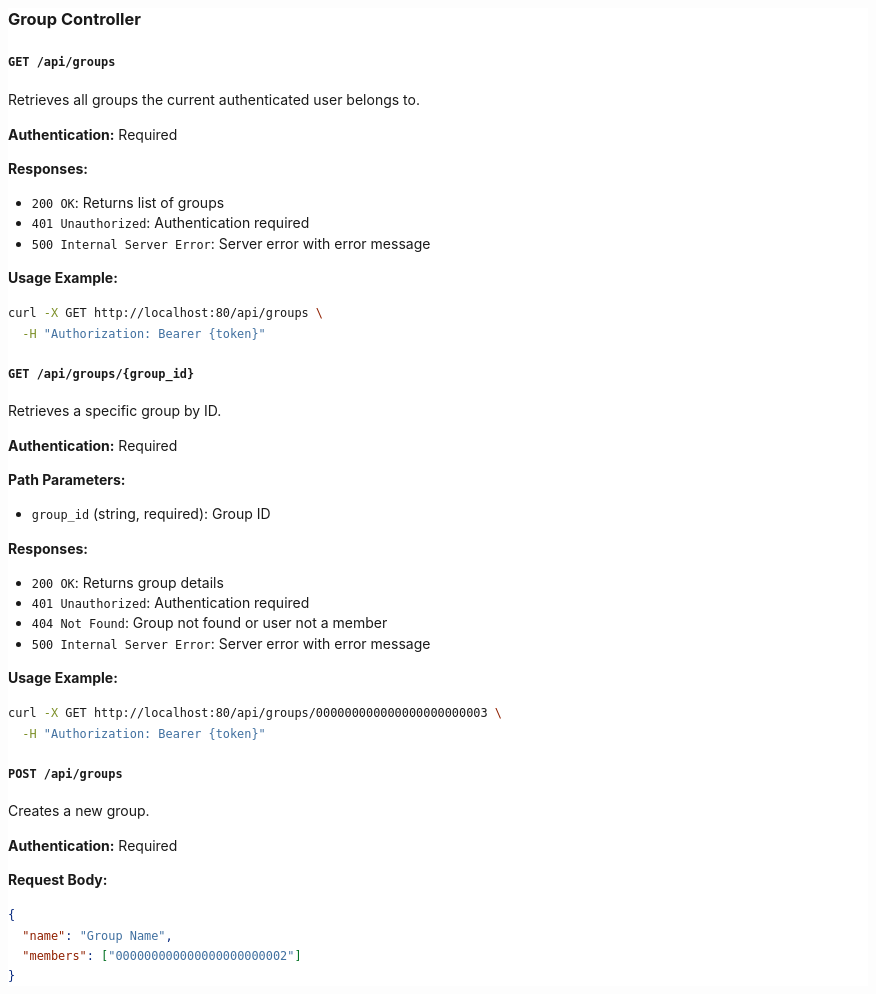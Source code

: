 ### Group Controller

#### `GET /api/groups`

Retrieves all groups the current authenticated user belongs to.

**Authentication:** Required

**Responses:**

- `200 OK`: Returns list of groups
- `401 Unauthorized`: Authentication required
- `500 Internal Server Error`: Server error with error message

**Usage Example:**

```bash
curl -X GET http://localhost:80/api/groups \
  -H "Authorization: Bearer {token}"
```

#### `GET /api/groups/{group_id}`

Retrieves a specific group by ID.

**Authentication:** Required

**Path Parameters:**

- `group_id` (string, required): Group ID

**Responses:**

- `200 OK`: Returns group details
- `401 Unauthorized`: Authentication required
- `404 Not Found`: Group not found or user not a member
- `500 Internal Server Error`: Server error with error message

**Usage Example:**

```bash
curl -X GET http://localhost:80/api/groups/000000000000000000000003 \
  -H "Authorization: Bearer {token}"
```

#### `POST /api/groups`

Creates a new group.

**Authentication:** Required

**Request Body:**

```json
{
  "name": "Group Name",
  "members": ["000000000000000000000002"]
}
```
